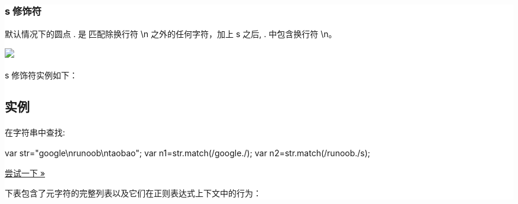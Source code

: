 ### s 修饰符

默认情况下的圆点 . 是 匹配除换行符 \n 之外的任何字符，加上 s 之后, . 中包含换行符 \n。

![](https://www.runoob.com/wp-content/uploads/2020/08/5CDFC964-F0C4-4ADE-80F3-17FB4748DE14.jpg)

s 修饰符实例如下：

## 实例

在字符串中查找:

var str="google\nrunoob\ntaobao"; var n1=str.match(/google./); var n2=str.match(/runoob./s);

[尝试一下 »](https://www.runoob.com/try/try.php?filename=tryjsref_match_regexp5)

下表包含了元字符的完整列表以及它们在正则表达式上下文中的行为：
